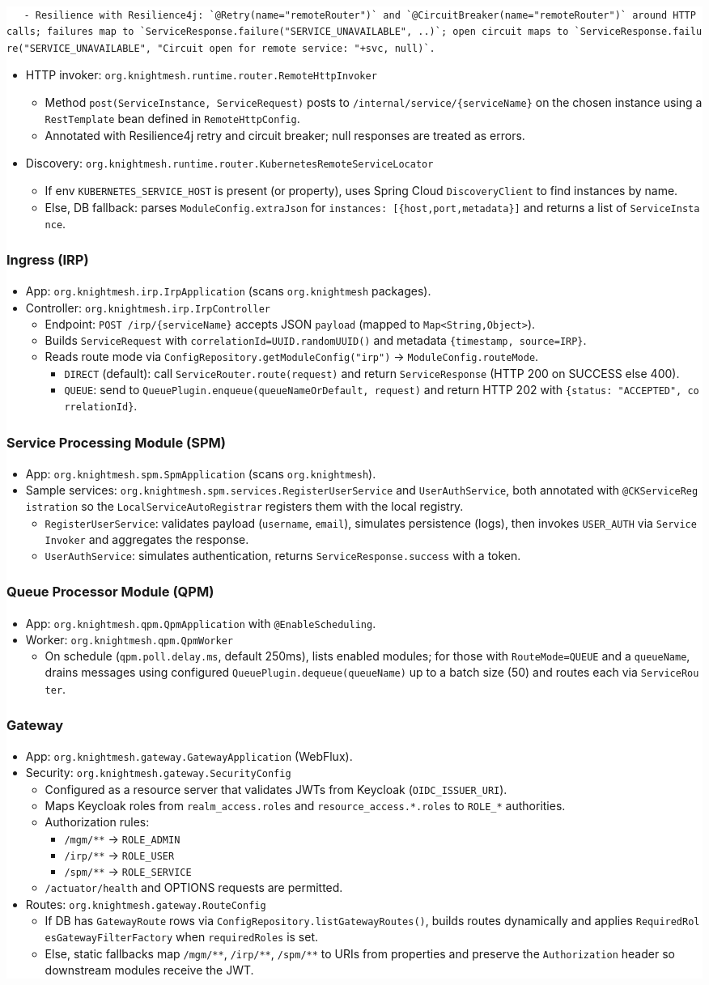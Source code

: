        - Resilience with Resilience4j: `@Retry(name="remoteRouter")` and `@CircuitBreaker(name="remoteRouter")` around HTTP calls; failures map to `ServiceResponse.failure("SERVICE_UNAVAILABLE", ..)`; open circuit maps to `ServiceResponse.failure("SERVICE_UNAVAILABLE", "Circuit open for remote service: "+svc, null)`.

- HTTP invoker: `org.knightmesh.runtime.router.RemoteHttpInvoker`
  - Method `post(ServiceInstance, ServiceRequest)` posts to `/internal/service/{serviceName}` on the chosen instance using a `RestTemplate` bean defined in `RemoteHttpConfig`.
  - Annotated with Resilience4j retry and circuit breaker; null responses are treated as errors.

- Discovery: `org.knightmesh.runtime.router.KubernetesRemoteServiceLocator`
  - If env `KUBERNETES_SERVICE_HOST` is present (or property), uses Spring Cloud `DiscoveryClient` to find instances by name.
  - Else, DB fallback: parses `ModuleConfig.extraJson` for `instances: [{host,port,metadata}]` and returns a list of `ServiceInstance`.

### Ingress (IRP)
- App: `org.knightmesh.irp.IrpApplication` (scans `org.knightmesh` packages).
- Controller: `org.knightmesh.irp.IrpController`
  - Endpoint: `POST /irp/{serviceName}` accepts JSON `payload` (mapped to `Map<String,Object>`).
  - Builds `ServiceRequest` with `correlationId=UUID.randomUUID()` and metadata `{timestamp, source=IRP}`.
  - Reads route mode via `ConfigRepository.getModuleConfig("irp")` → `ModuleConfig.routeMode`.
    - `DIRECT` (default): call `ServiceRouter.route(request)` and return `ServiceResponse` (HTTP 200 on SUCCESS else 400).
    - `QUEUE`: send to `QueuePlugin.enqueue(queueNameOrDefault, request)` and return HTTP 202 with `{status: "ACCEPTED", correlationId}`.

### Service Processing Module (SPM)
- App: `org.knightmesh.spm.SpmApplication` (scans `org.knightmesh`).
- Sample services: `org.knightmesh.spm.services.RegisterUserService` and `UserAuthService`, both annotated with `@CKServiceRegistration` so the `LocalServiceAutoRegistrar` registers them with the local registry.
  - `RegisterUserService`: validates payload (`username`, `email`), simulates persistence (logs), then invokes `USER_AUTH` via `ServiceInvoker` and aggregates the response.
  - `UserAuthService`: simulates authentication, returns `ServiceResponse.success` with a token.

### Queue Processor Module (QPM)
- App: `org.knightmesh.qpm.QpmApplication` with `@EnableScheduling`.
- Worker: `org.knightmesh.qpm.QpmWorker`
  - On schedule (`qpm.poll.delay.ms`, default 250ms), lists enabled modules; for those with `RouteMode=QUEUE` and a `queueName`, drains messages using configured `QueuePlugin.dequeue(queueName)` up to a batch size (50) and routes each via `ServiceRouter`.

### Gateway
- App: `org.knightmesh.gateway.GatewayApplication` (WebFlux).
- Security: `org.knightmesh.gateway.SecurityConfig`
  - Configured as a resource server that validates JWTs from Keycloak (`OIDC_ISSUER_URI`).
  - Maps Keycloak roles from `realm_access.roles` and `resource_access.*.roles` to `ROLE_*` authorities.
  - Authorization rules:
    - `/mgm/**` → `ROLE_ADMIN`
    - `/irp/**` → `ROLE_USER`
    - `/spm/**` → `ROLE_SERVICE`
  - `/actuator/health` and OPTIONS requests are permitted.
- Routes: `org.knightmesh.gateway.RouteConfig`
  - If DB has `GatewayRoute` rows via `ConfigRepository.listGatewayRoutes()`, builds routes dynamically and applies `RequiredRolesGatewayFilterFactory` when `requiredRoles` is set.
  - Else, static fallbacks map `/mgm/**`, `/irp/**`, `/spm/**` to URIs from properties and preserve the `Authorization` header so downstream modules receive the JWT.

